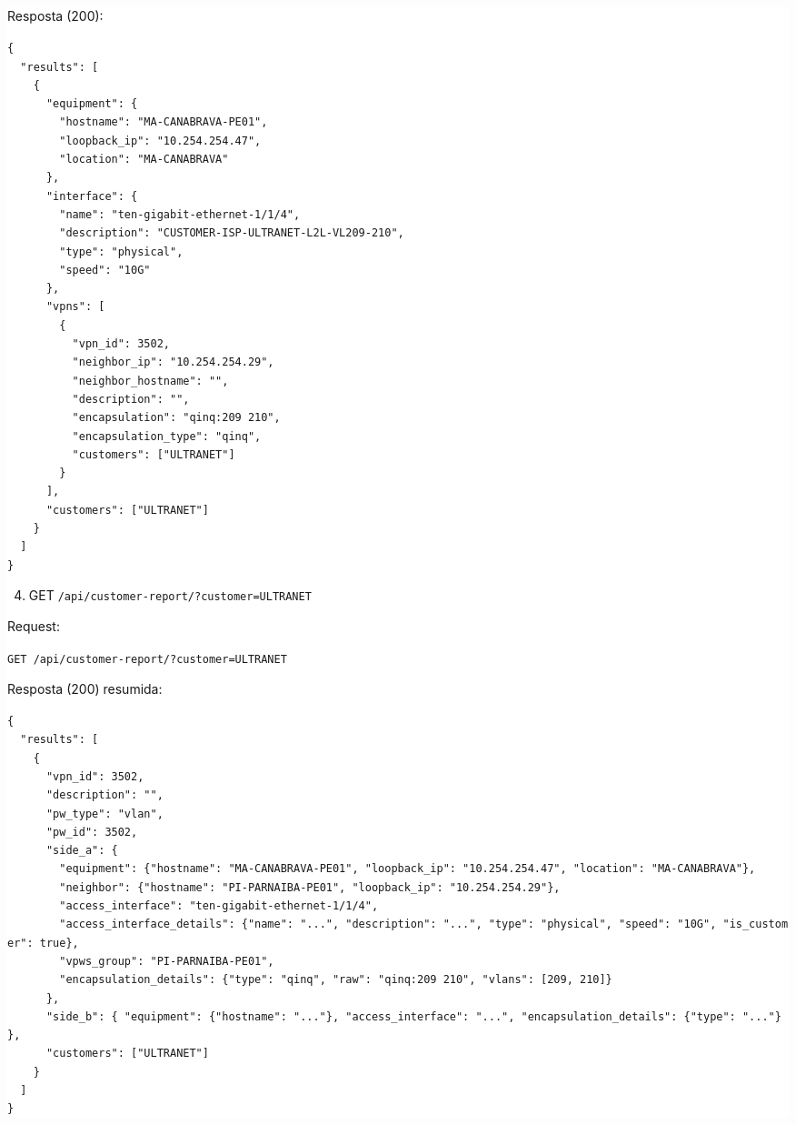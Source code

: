 Resposta (200):
```
{
  "results": [
    {
      "equipment": {
        "hostname": "MA-CANABRAVA-PE01",
        "loopback_ip": "10.254.254.47",
        "location": "MA-CANABRAVA"
      },
      "interface": {
        "name": "ten-gigabit-ethernet-1/1/4",
        "description": "CUSTOMER-ISP-ULTRANET-L2L-VL209-210",
        "type": "physical",
        "speed": "10G"
      },
      "vpns": [
        {
          "vpn_id": 3502,
          "neighbor_ip": "10.254.254.29",
          "neighbor_hostname": "",
          "description": "",
          "encapsulation": "qinq:209 210",
          "encapsulation_type": "qinq",
          "customers": ["ULTRANET"]
        }
      ],
      "customers": ["ULTRANET"]
    }
  ]
}
```

4) GET `/api/customer-report/?customer=ULTRANET`

Request:
```
GET /api/customer-report/?customer=ULTRANET
```

Resposta (200) resumida:
```
{
  "results": [
    {
      "vpn_id": 3502,
      "description": "",
      "pw_type": "vlan",
      "pw_id": 3502,
      "side_a": {
        "equipment": {"hostname": "MA-CANABRAVA-PE01", "loopback_ip": "10.254.254.47", "location": "MA-CANABRAVA"},
        "neighbor": {"hostname": "PI-PARNAIBA-PE01", "loopback_ip": "10.254.254.29"},
        "access_interface": "ten-gigabit-ethernet-1/1/4",
        "access_interface_details": {"name": "...", "description": "...", "type": "physical", "speed": "10G", "is_customer": true},
        "vpws_group": "PI-PARNAIBA-PE01",
        "encapsulation_details": {"type": "qinq", "raw": "qinq:209 210", "vlans": [209, 210]}
      },
      "side_b": { "equipment": {"hostname": "..."}, "access_interface": "...", "encapsulation_details": {"type": "..."} },
      "customers": ["ULTRANET"]
    }
  ]
}
```
